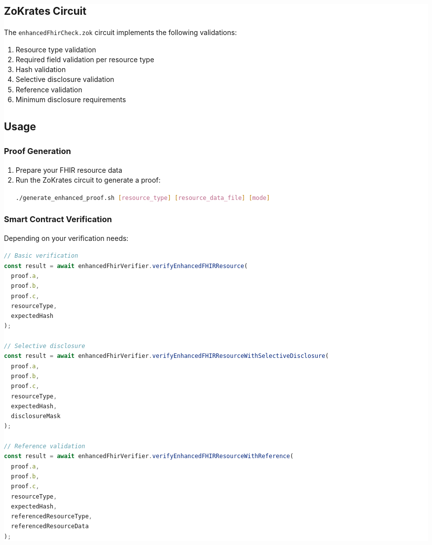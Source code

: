 ## ZoKrates Circuit

The `enhancedFhirCheck.zok` circuit implements the following validations:

1. Resource type validation
2. Required field validation per resource type
3. Hash validation
4. Selective disclosure validation
5. Reference validation
6. Minimum disclosure requirements

## Usage

### Proof Generation

1. Prepare your FHIR resource data
2. Run the ZoKrates circuit to generate a proof:
   ```bash
   ./generate_enhanced_proof.sh [resource_type] [resource_data_file] [mode]
   ```

### Smart Contract Verification

Depending on your verification needs:

```javascript
// Basic verification
const result = await enhancedFhirVerifier.verifyEnhancedFHIRResource(
  proof.a,
  proof.b,
  proof.c,
  resourceType,
  expectedHash
);

// Selective disclosure
const result = await enhancedFhirVerifier.verifyEnhancedFHIRResourceWithSelectiveDisclosure(
  proof.a,
  proof.b,
  proof.c,
  resourceType,
  expectedHash,
  disclosureMask
);

// Reference validation
const result = await enhancedFhirVerifier.verifyEnhancedFHIRResourceWithReference(
  proof.a,
  proof.b,
  proof.c,
  resourceType,
  expectedHash,
  referencedResourceType,
  referencedResourceData
);
```
